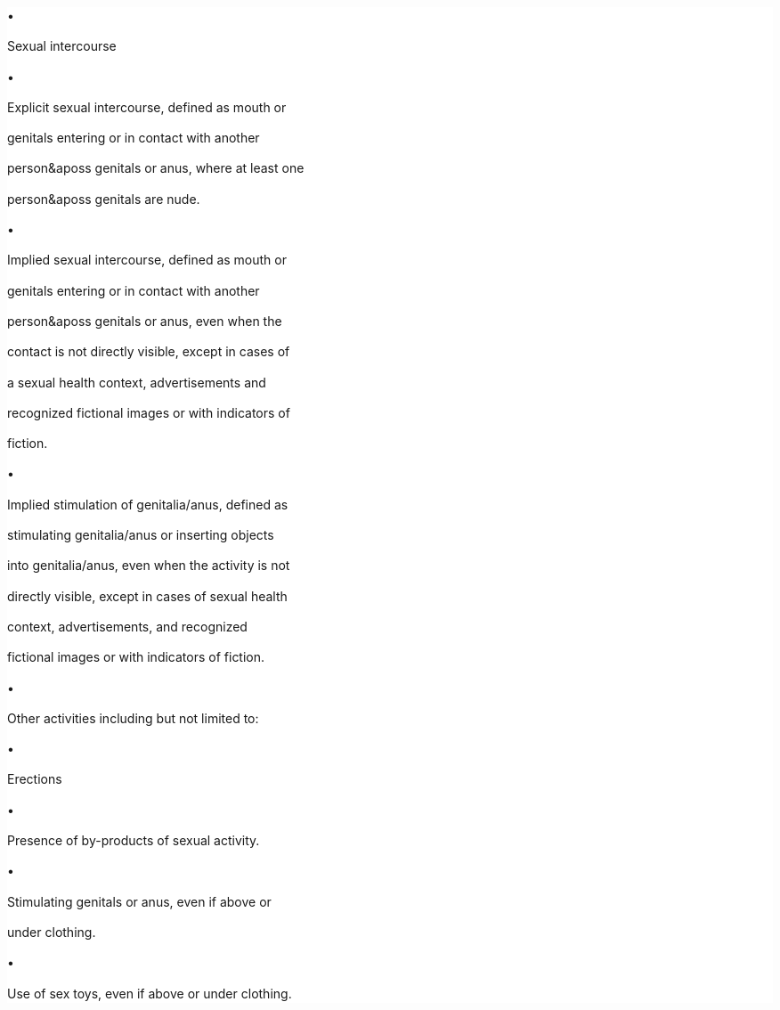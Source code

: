 • 

Sexual intercourse 

• 

Explicit sexual intercourse, defined as mouth or 

genitals entering or in contact with another 

person&aposs genitals or anus, where at least one 

person&aposs genitals are nude. 

• 

Implied sexual intercourse, defined as mouth or 

genitals entering or in contact with another 

person&aposs genitals or anus, even when the 

contact is not directly visible, except in cases of 

a sexual health context, advertisements and 

recognized fictional images or with indicators of 

fiction. 

• 

Implied stimulation of genitalia/anus, defined as 

stimulating genitalia/anus or inserting objects 

into genitalia/anus, even when the activity is not 

directly visible, except in cases of sexual health 

context, advertisements, and recognized 

fictional images or with indicators of fiction. 

• 

Other activities including but not limited to: 

• 

Erections 

• 

Presence of by-products of sexual activity. 

• 

Stimulating genitals or anus, even if above or 

under clothing. 

• 

Use of sex toys, even if above or under clothing. 
